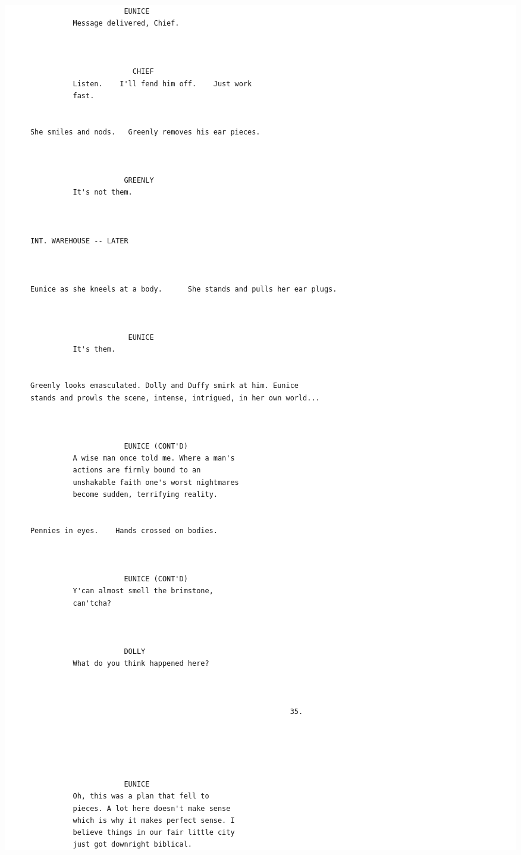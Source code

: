                                 EUNICE
                    Message delivered, Chief.

          

                                  CHIEF
                    Listen.    I'll fend him off.    Just work
                    fast.

          
          She smiles and nods.   Greenly removes his ear pieces.

          

                                GREENLY
                    It's not them.

          

          INT. WAREHOUSE -- LATER


          
          Eunice as she kneels at a body.      She stands and pulls her ear plugs.

          

                                 EUNICE
                    It's them.

          
          Greenly looks emasculated. Dolly and Duffy smirk at him. Eunice
          stands and prowls the scene, intense, intrigued, in her own world...

          

                                EUNICE (CONT'D)
                    A wise man once told me. Where a man's
                    actions are firmly bound to an
                    unshakable faith one's worst nightmares
                    become sudden, terrifying reality.

          
          Pennies in eyes.    Hands crossed on bodies.

          

                                EUNICE (CONT'D)
                    Y'can almost smell the brimstone,
                    can'tcha?

          

                                DOLLY
                    What do you think happened here?

          

                                                                       35.

          

          

                                EUNICE
                    Oh, this was a plan that fell to
                    pieces. A lot here doesn't make sense
                    which is why it makes perfect sense. I
                    believe things in our fair little city
                    just got downright biblical.
